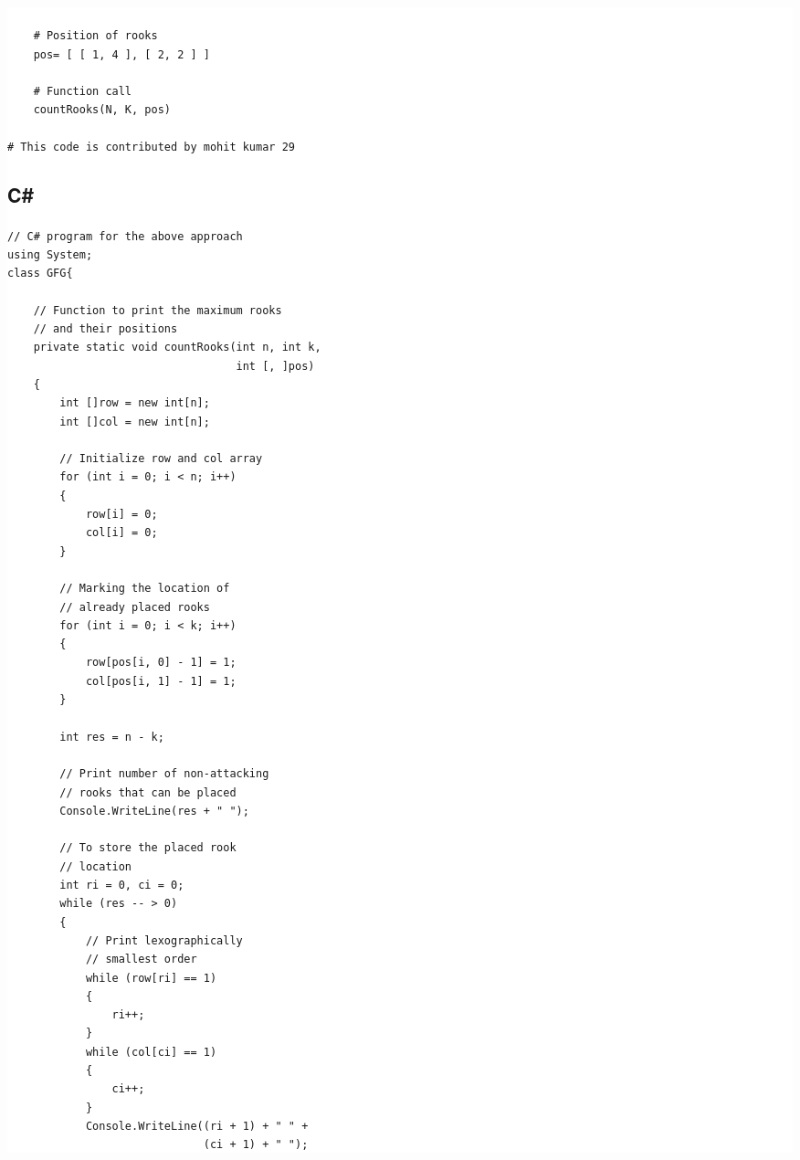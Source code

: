 ```

    # Position of rooks
    pos= [ [ 1, 4 ], [ 2, 2 ] ]

    # Function call
    countRooks(N, K, pos)

# This code is contributed by mohit kumar 29
```

## C#

```
// C# program for the above approach
using System;
class GFG{

    // Function to print the maximum rooks
    // and their positions
    private static void countRooks(int n, int k,
                                   int [, ]pos)
    {
        int []row = new int[n];
        int []col = new int[n];

        // Initialize row and col array
        for (int i = 0; i < n; i++)
        {
            row[i] = 0;
            col[i] = 0;
        }

        // Marking the location of
        // already placed rooks
        for (int i = 0; i < k; i++)
        {
            row[pos[i, 0] - 1] = 1;
            col[pos[i, 1] - 1] = 1;
        }

        int res = n - k;

        // Print number of non-attacking
        // rooks that can be placed
        Console.WriteLine(res + " ");

        // To store the placed rook
        // location
        int ri = 0, ci = 0;
        while (res -- > 0)
        {
            // Print lexographically
            // smallest order
            while (row[ri] == 1)
            {
                ri++;
            }
            while (col[ci] == 1)
            {
                ci++;
            }
            Console.WriteLine((ri + 1) + " " +
                              (ci + 1) + " ");
```